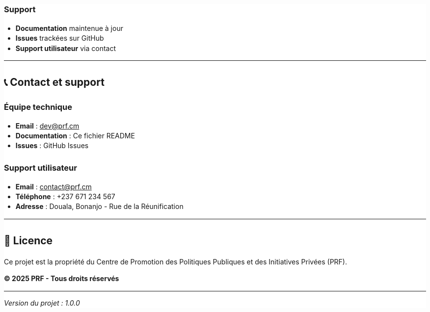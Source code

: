 ### Support
- **Documentation** maintenue à jour
- **Issues** trackées sur GitHub
- **Support utilisateur** via contact

---

## 📞 Contact et support

### Équipe technique
- **Email** : dev@prf.cm
- **Documentation** : Ce fichier README
- **Issues** : GitHub Issues

### Support utilisateur
- **Email** : contact@prf.cm
- **Téléphone** : +237 671 234 567
- **Adresse** : Douala, Bonanjo - Rue de la Réunification

---

## 📄 Licence

Ce projet est la propriété du Centre de Promotion des Politiques Publiques et des Initiatives Privées (PRF).

**© 2025 PRF - Tous droits réservés**

---

*Version du projet : 1.0.0*